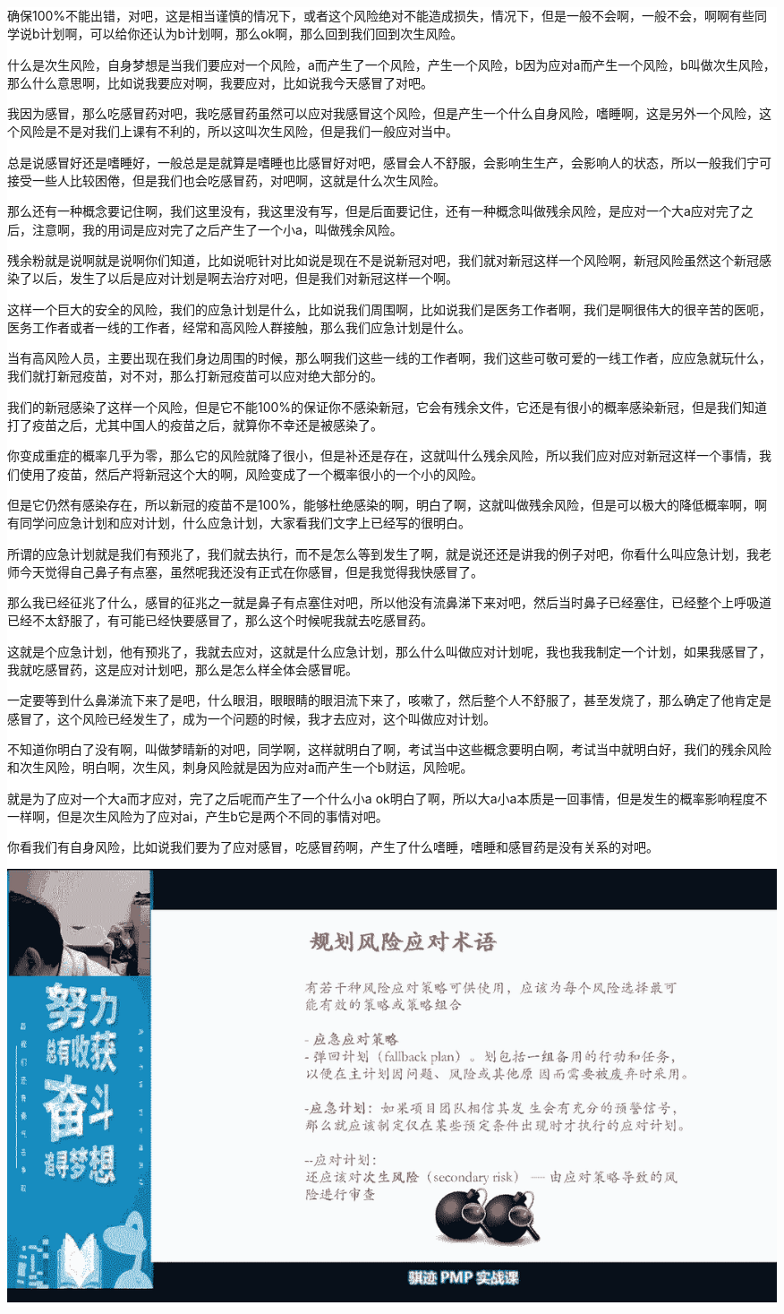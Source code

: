 确保100%不能出错，对吧，这是相当谨慎的情况下，或者这个风险绝对不能造成损失，情况下，但是一般不会啊，一般不会，啊啊有些同学说b计划啊，可以给你还认为b计划啊，那么ok啊，那么回到我们回到次生风险。

什么是次生风险，自身梦想是当我们要应对一个风险，a而产生了一个风险，产生一个风险，b因为应对a而产生一个风险，b叫做次生风险，那么什么意思啊，比如说我要应对啊，我要应对，比如说我今天感冒了对吧。

我因为感冒，那么吃感冒药对吧，我吃感冒药虽然可以应对我感冒这个风险，但是产生一个什么自身风险，嗜睡啊，这是另外一个风险，这个风险是不是对我们上课有不利的，所以这叫次生风险，但是我们一般应对当中。

总是说感冒好还是嗜睡好，一般总是是就算是嗜睡也比感冒好对吧，感冒会人不舒服，会影响生生产，会影响人的状态，所以一般我们宁可接受一些人比较困倦，但是我们也会吃感冒药，对吧啊，这就是什么次生风险。

那么还有一种概念要记住啊，我们这里没有，我这里没有写，但是后面要记住，还有一种概念叫做残余风险，是应对一个大a应对完了之后，注意啊，我的用词是应对完了之后产生了一个小a，叫做残余风险。

残余粉就是说啊就是说啊你们知道，比如说呃针对比如说是现在不是说新冠对吧，我们就对新冠这样一个风险啊，新冠风险虽然这个新冠感染了以后，发生了以后是应对计划是啊去治疗对吧，但是我们对新冠这样一个啊。

这样一个巨大的安全的风险，我们的应急计划是什么，比如说我们周围啊，比如说我们是医务工作者啊，我们是啊很伟大的很辛苦的医呃，医务工作者或者一线的工作者，经常和高风险人群接触，那么我们应急计划是什么。

当有高风险人员，主要出现在我们身边周围的时候，那么啊我们这些一线的工作者啊，我们这些可敬可爱的一线工作者，应应急就玩什么，我们就打新冠疫苗，对不对，那么打新冠疫苗可以应对绝大部分的。

我们的新冠感染了这样一个风险，但是它不能100%的保证你不感染新冠，它会有残余文件，它还是有很小的概率感染新冠，但是我们知道打了疫苗之后，尤其中国人的疫苗之后，就算你不幸还是被感染了。

你变成重症的概率几乎为零，那么它的风险就降了很小，但是补还是存在，这就叫什么残余风险，所以我们应对应对新冠这样一个事情，我们使用了疫苗，然后产将新冠这个大的啊，风险变成了一个概率很小的一个小的风险。

但是它仍然有感染存在，所以新冠的疫苗不是100%，能够杜绝感染的啊，明白了啊，这就叫做残余风险，但是可以极大的降低概率啊，啊有同学问应急计划和应对计划，什么应急计划，大家看我们文字上已经写的很明白。

所谓的应急计划就是我们有预兆了，我们就去执行，而不是怎么等到发生了啊，就是说还还是讲我的例子对吧，你看什么叫应急计划，我老师今天觉得自己鼻子有点塞，虽然呢我还没有正式在你感冒，但是我觉得我快感冒了。

那么我已经征兆了什么，感冒的征兆之一就是鼻子有点塞住对吧，所以他没有流鼻涕下来对吧，然后当时鼻子已经塞住，已经整个上呼吸道已经不太舒服了，有可能已经快要感冒了，那么这个时候呢我就去吃感冒药。

这就是个应急计划，他有预兆了，我就去应对，这就是什么应急计划，那么什么叫做应对计划呢，我也我我制定一个计划，如果我感冒了，我就吃感冒药，这是应对计划吧，那么是怎么样全体会感冒呢。

一定要等到什么鼻涕流下来了是吧，什么眼泪，眼眼睛的眼泪流下来了，咳嗽了，然后整个人不舒服了，甚至发烧了，那么确定了他肯定是感冒了，这个风险已经发生了，成为一个问题的时候，我才去应对，这个叫做应对计划。

不知道你明白了没有啊，叫做梦晴新的对吧，同学啊，这样就明白了啊，考试当中这些概念要明白啊，考试当中就明白好，我们的残余风险和次生风险，明白啊，次生风，刺身风险就是因为应对a而产生一个b财运，风险呢。

就是为了应对一个大a而才应对，完了之后呢而产生了一个什么小a ok明白了啊，所以大a小a本质是一回事情，但是发生的概率影响程度不一样啊，但是次生风险为了应对ai，产生b它是两个不同的事情对吧。

你看我们有自身风险，比如说我们要为了应对感冒，吃感冒药啊，产生了什么嗜睡，嗜睡和感冒药是没有关系的对吧。



![](img/5d485dfb892ef3c3a3f949b13a2b076c_93.png)
